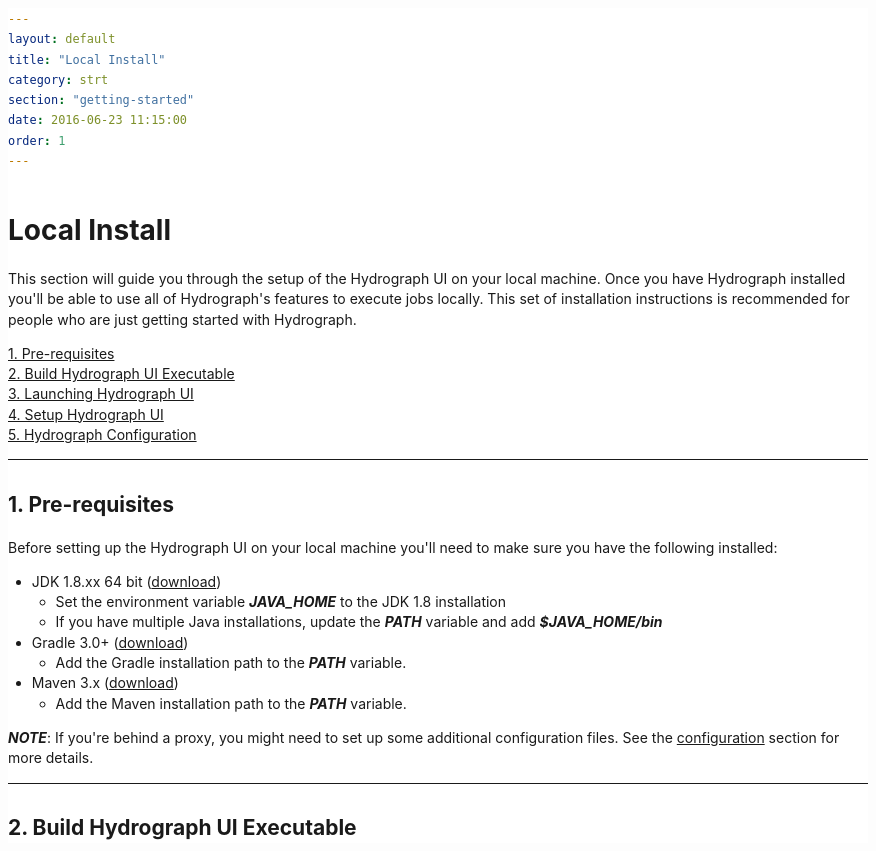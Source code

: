 ```yaml
---
layout: default
title: "Local Install"
category: strt
section: "getting-started"
date: 2016-06-23 11:15:00
order: 1
---
```


<div class="page-header">
  <h1>Local Install</h1>
</div>

This section will guide you through the setup of the Hydrograph UI on your local machine. Once you 
have Hydrograph installed you'll be able to use all of Hydrograph's features to execute jobs locally.
This set of installation instructions is recommended for people who are just getting started with 
Hydrograph.

[1. Pre-requisites](#pre-requisites)  
[2. Build Hydrograph UI Executable](#build)  
[3. Launching Hydrograph UI](#launch-UI)  
[4. Setup Hydrograph UI](#setup-UI)  
[5. Hydrograph Configuration](#hgConfig)  

----------

<a name="pre-requisites"/>

## 1. Pre-requisites

Before setting up the Hydrograph UI on your local machine you'll need to make sure you have the following 
installed: 

- JDK 1.8.xx 64 bit ([download](http://www.oracle.com/technetwork/java/javase/downloads/jdk8-downloads-2133151.html))
    - Set the environment variable ***JAVA_HOME*** to the JDK 1.8 installation
    - If you have multiple Java installations, update the ***PATH*** variable and add ***$JAVA_HOME/bin***
- Gradle 3.0+ ([download](https://gradle.org/gradle-download/))
    - Add the Gradle installation path to the ***PATH*** variable.
- Maven 3.x ([download](http://maven.apache.org/download.cgi))
    - Add the Maven installation path to the ***PATH*** variable.

***NOTE***: If you're behind a proxy, you might need to set up some additional configuration files. 
See the [configuration](#hgConfig) section for more details. 

----------

<a name="build"/>

## 2. Build Hydrograph UI Executable
